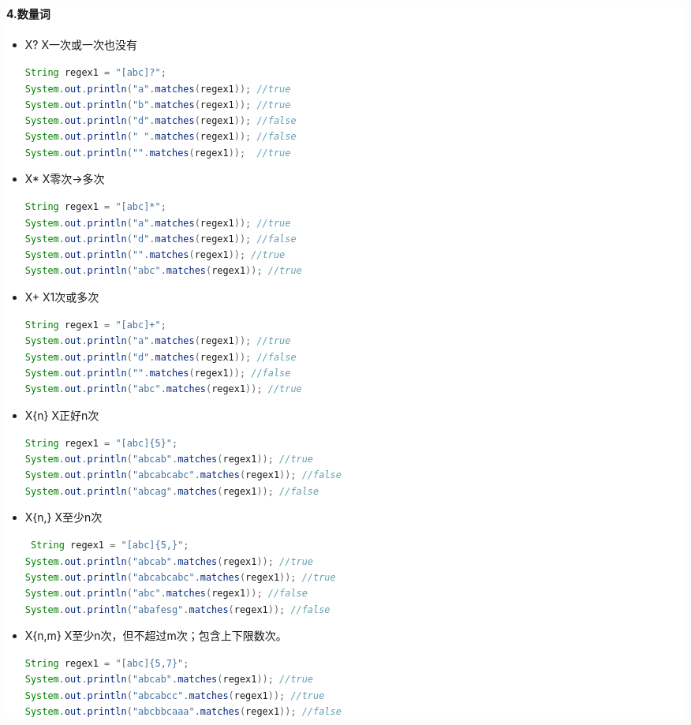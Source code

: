 #### 4.数量词

- X?  X一次或一次也没有

  ```java
  String regex1 = "[abc]?";
  System.out.println("a".matches(regex1)); //true
  System.out.println("b".matches(regex1)); //true
  System.out.println("d".matches(regex1)); //false
  System.out.println(" ".matches(regex1)); //false
  System.out.println("".matches(regex1));  //true
  ```

- X*  X零次->多次

  ```java
  String regex1 = "[abc]*";
  System.out.println("a".matches(regex1)); //true
  System.out.println("d".matches(regex1)); //false
  System.out.println("".matches(regex1)); //true
  System.out.println("abc".matches(regex1)); //true
  ```

- X+  X1次或多次

  ```java
  String regex1 = "[abc]+";
  System.out.println("a".matches(regex1)); //true
  System.out.println("d".matches(regex1)); //false
  System.out.println("".matches(regex1)); //false
  System.out.println("abc".matches(regex1)); //true
  ```

- X{n} X正好n次

  ```java
  String regex1 = "[abc]{5}";
  System.out.println("abcab".matches(regex1)); //true
  System.out.println("abcabcabc".matches(regex1)); //false
  System.out.println("abcag".matches(regex1)); //false
  ```

- X{n,} X至少n次

  ```java
   String regex1 = "[abc]{5,}";
  System.out.println("abcab".matches(regex1)); //true
  System.out.println("abcabcabc".matches(regex1)); //true
  System.out.println("abc".matches(regex1)); //false
  System.out.println("abafesg".matches(regex1)); //false
  ```

- X{n,m} X至少n次，但不超过m次；包含上下限数次。

  ```java
  String regex1 = "[abc]{5,7}";
  System.out.println("abcab".matches(regex1)); //true
  System.out.println("abcabcc".matches(regex1)); //true
  System.out.println("abcbbcaaa".matches(regex1)); //false
  ```
